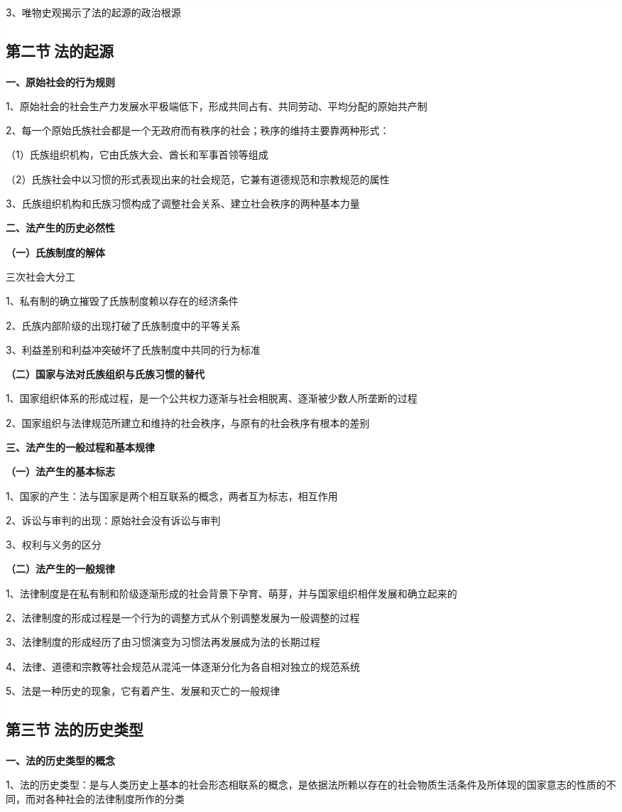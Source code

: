 3、唯物史观揭示了法的起源的政治根源

## 第二节 法的起源

**一、原始社会的行为规则**

1、原始社会的社会生产力发展水平极端低下，形成共同占有、共同劳动、平均分配的原始共产制

2、每一个原始氏族社会都是一个无政府而有秩序的社会；秩序的维持主要靠两种形式：

（1）氏族组织机构，它由氏族大会、酋长和军事首领等组成

（2）氏族社会中以习惯的形式表现出来的社会规范，它兼有道德规范和宗教规范的属性

3、氏族组织机构和氏族习惯构成了调整社会关系、建立社会秩序的两种基本力量

**二、法产生的历史必然性**

**（一）氏族制度的解体**

三次社会大分工

1、私有制的确立摧毁了氏族制度赖以存在的经济条件

2、氏族内部阶级的出现打破了氏族制度中的平等关系

3、利益差别和利益冲突破坏了氏族制度中共同的行为标准

**（二）国家与法对氏族组织与氏族习惯的替代**

1、国家组织体系的形成过程，是一个公共权力逐渐与社会相脱离、逐渐被少数人所垄断的过程

2、国家组织与法律规范所建立和维持的社会秩序，与原有的社会秩序有根本的差别

**三、法产生的一般过程和基本规律**

**（一）法产生的基本标志**

1、国家的产生：法与国家是两个相互联系的概念，两者互为标志，相互作用

2、诉讼与审判的出现：原始社会没有诉讼与审判

3、权利与义务的区分



**（二）法产生的一般规律**

1、法律制度是在私有制和阶级逐渐形成的社会背景下孕育、萌芽，并与国家组织相伴发展和确立起来的

2、法律制度的形成过程是一个行为的调整方式从个别调整发展为一般调整的过程

3、法律制度的形成经历了由习惯演变为习惯法再发展成为法的长期过程

4、法律、道德和宗教等社会规范从混沌一体逐渐分化为各自相对独立的规范系统

5、法是一种历史的现象，它有着产生、发展和灭亡的一般规律

## 第三节 法的历史类型

**一、法的历史类型的概念**

1、法的历史类型：是与人类历史上基本的社会形态相联系的概念，是依据法所赖以存在的社会物质生活条件及所体现的国家意志的性质的不同，而对各种社会的法律制度所作的分类
